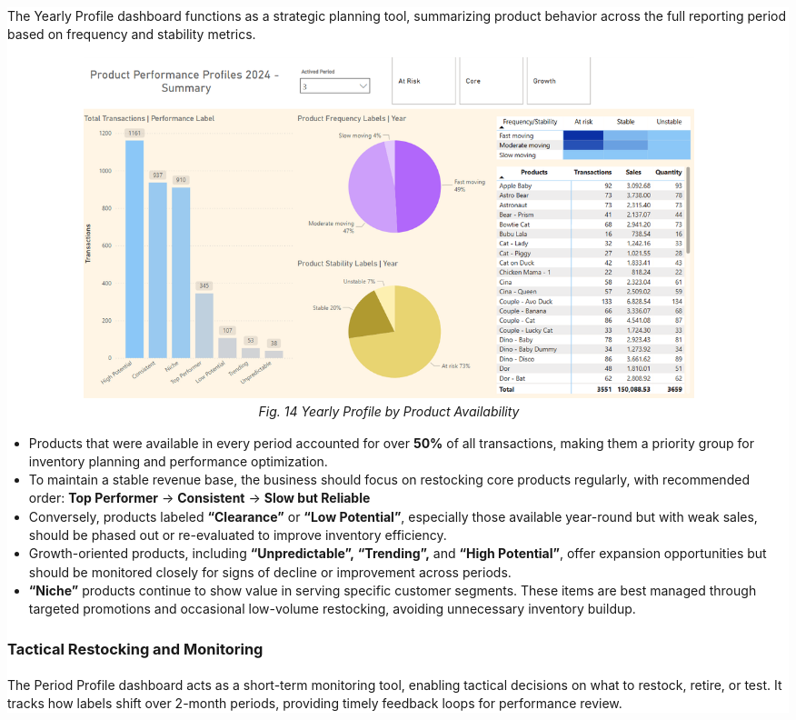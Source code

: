 The Yearly Profile dashboard functions as a strategic planning tool, summarizing product behavior across the full reporting period based on frequency and stability metrics.

  <p align="center">
          <div style="display: inline-block; text-align: center; margin-right: 20px;">
            <img src="image/profile_year.png" width="80%"/>
            <br />
            <em>Fig. 14 Yearly Profile by Product Availability</em>
          </div>
        </p>

- Products that were available in every period accounted for over **50%** of all transactions, making them a priority group for inventory planning and performance optimization.
- To maintain a stable revenue base, the business should focus on restocking core products regularly, with recommended order: **Top Performer** → **Consistent** → **Slow but Reliable**
- Conversely, products labeled **“Clearance”** or **“Low Potential”**, especially those available year-round but with weak sales, should be phased out or re-evaluated to improve inventory efficiency.
- Growth-oriented products, including **“Unpredictable”,** **“Trending”,** and **“High Potential”**, offer expansion opportunities but should be monitored closely for signs of decline or improvement across periods.
- **“Niche”** products continue to show value in serving specific customer segments. These items are best managed through targeted promotions and occasional low-volume restocking, avoiding unnecessary inventory buildup.

### Tactical Restocking and Monitoring 

The Period Profile dashboard acts as a short-term monitoring tool, enabling tactical decisions on what to restock, retire, or test. It tracks how labels shift over 2-month periods, providing timely feedback loops for performance review.
